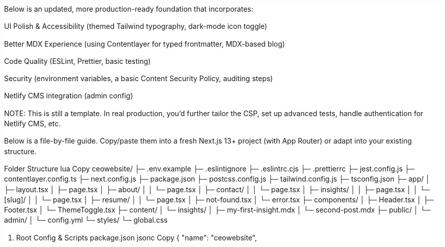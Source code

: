 Below is an updated, more production-ready foundation that incorporates:

UI Polish & Accessibility (themed Tailwind typography, dark-mode icon toggle)

Better MDX Experience (using Contentlayer for typed frontmatter, MDX-based blog)

Code Quality (ESLint, Prettier, basic testing)

Security (environment variables, a basic Content Security Policy, auditing steps)

Netlify CMS integration (admin config)

NOTE: This is still a template. In real production, you’d further tailor the CSP, set up advanced tests, handle authentication for Netlify CMS, etc.

Below is a file-by-file guide. Copy/paste them into a fresh Next.js 13+ project (with App Router) or adapt into your existing structure.

Folder Structure
lua
Copy
ceowebsite/
├─ .env.example
├─ .eslintignore
├─ .eslintrc.cjs
├─ .prettierrc
├─ jest.config.js
├─ contentlayer.config.ts
├─ next.config.js
├─ package.json
├─ postcss.config.js
├─ tailwind.config.js
├─ tsconfig.json
├─ app/
│  ├─ layout.tsx
│  ├─ page.tsx
│  ├─ about/
│  │  └─ page.tsx
│  ├─ contact/
│  │  └─ page.tsx
│  ├─ insights/
│  │  ├─ page.tsx
│  │  └─ [slug]/
│  │     └─ page.tsx
│  ├─ resume/
│  │  └─ page.tsx
│  ├─ not-found.tsx
│  └─ error.tsx
├─ components/
│  ├─ Header.tsx
│  ├─ Footer.tsx
│  └─ ThemeToggle.tsx
├─ content/
│  └─ insights/
│     ├─ my-first-insight.mdx
│     └─ second-post.mdx
├─ public/
│  └─ admin/
│     └─ config.yml
└─ styles/
   └─ global.css
1. Root Config & Scripts
package.json
jsonc
Copy
{
  "name": "ceowebsite",